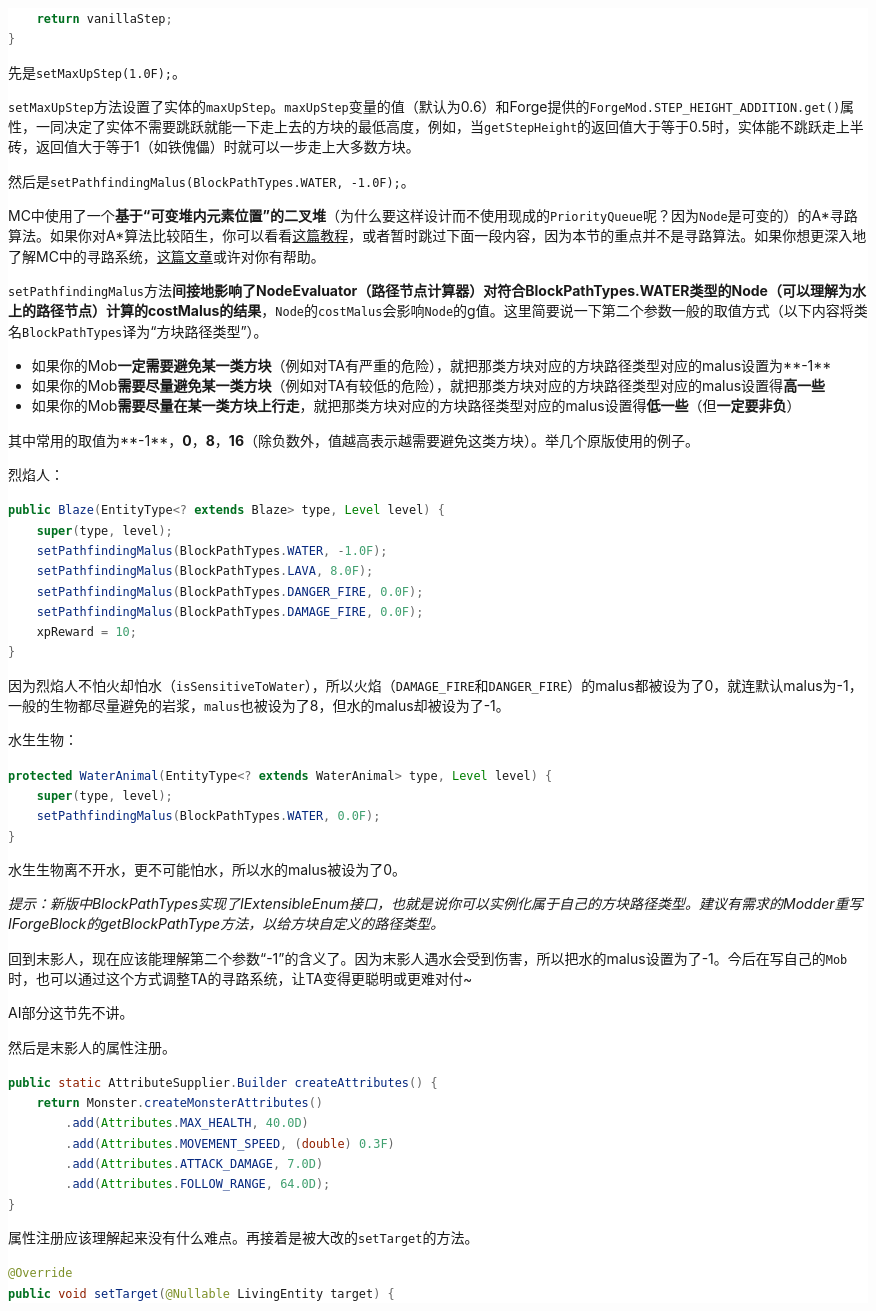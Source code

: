 ```java
    return vanillaStep;
}
```
先是`setMaxUpStep(1.0F);`。  

`setMaxUpStep`方法设置了实体的`maxUpStep`。`maxUpStep`变量的值（默认为0.6）和Forge提供的`ForgeMod.STEP_HEIGHT_ADDITION.get()`属性，一同决定了实体不需要跳跃就能一下走上去的方块的最低高度，例如，当`getStepHeight`的返回值大于等于0.5时，实体能不跳跃走上半砖，返回值大于等于1（如铁傀儡）时就可以一步走上大多数方块。  

然后是`setPathfindingMalus(BlockPathTypes.WATER, -1.0F);`。  

MC中使用了一个**基于“可变堆内元素位置”的二叉堆**（为什么要这样设计而不使用现成的`PriorityQueue`呢？因为`Node`是可变的）的A\*寻路算法。如果你对A\*算法比较陌生，你可以看看[这篇教程](https://zhuanlan.zhihu.com/p/54510444)，或者暂时跳过下面一段内容，因为本节的重点并不是寻路算法。如果你想更深入地了解MC中的寻路系统，[这篇文章](https://www.bilibili.com/read/cv23090029/)或许对你有帮助。

`setPathfindingMalus`方法**间接地影响了NodeEvaluator（路径节点计算器）对符合BlockPathTypes.WATER类型的Node（可以理解为水上的路径节点）计算的costMalus的结果**，`Node`的`costMalus`会影响`Node`的g值。这里简要说一下第二个参数一般的取值方式（以下内容将类名`BlockPathTypes`译为“方块路径类型”）。
- 如果你的Mob**一定需要避免某一类方块**（例如对TA有严重的危险），就把那类方块对应的方块路径类型对应的malus设置为**-1**  
- 如果你的Mob**需要尽量避免某一类方块**（例如对TA有较低的危险），就把那类方块对应的方块路径类型对应的malus设置得**高一些**
- 如果你的Mob**需要尽量在某一类方块上行走**，就把那类方块对应的方块路径类型对应的malus设置得**低一些**（但**一定要非负**）  

其中常用的取值为**-1**，**0**，**8**，**16**（除负数外，值越高表示越需要避免这类方块）。举几个原版使用的例子。  

烈焰人：
```java
public Blaze(EntityType<? extends Blaze> type, Level level) {
    super(type, level);
    setPathfindingMalus(BlockPathTypes.WATER, -1.0F);
    setPathfindingMalus(BlockPathTypes.LAVA, 8.0F);
    setPathfindingMalus(BlockPathTypes.DANGER_FIRE, 0.0F);
    setPathfindingMalus(BlockPathTypes.DAMAGE_FIRE, 0.0F);
    xpReward = 10;
}
```
因为烈焰人不怕火却怕水（`isSensitiveToWater`），所以火焰（`DAMAGE_FIRE`和`DANGER_FIRE`）的malus都被设为了0，就连默认malus为-1，一般的生物都尽量避免的岩浆，`malus`也被设为了8，但水的malus却被设为了-1。  

水生生物：
```java
protected WaterAnimal(EntityType<? extends WaterAnimal> type, Level level) {
    super(type, level);
    setPathfindingMalus(BlockPathTypes.WATER, 0.0F);
}
```
水生生物离不开水，更不可能怕水，所以水的malus被设为了0。  

*提示：新版中BlockPathTypes实现了IExtensibleEnum接口，也就是说你可以实例化属于自己的方块路径类型。建议有需求的Modder重写IForgeBlock的getBlockPathType方法，以给方块自定义的路径类型。*

回到末影人，现在应该能理解第二个参数“-1”的含义了。因为末影人遇水会受到伤害，所以把水的malus设置为了-1。今后在写自己的`Mob`时，也可以通过这个方式调整TA的寻路系统，让TA变得更聪明或更难对付~  

AI部分这节先不讲。

然后是末影人的属性注册。
```java
public static AttributeSupplier.Builder createAttributes() {
    return Monster.createMonsterAttributes()
        .add(Attributes.MAX_HEALTH, 40.0D)
        .add(Attributes.MOVEMENT_SPEED, (double) 0.3F)
        .add(Attributes.ATTACK_DAMAGE, 7.0D)
        .add(Attributes.FOLLOW_RANGE, 64.0D);
}
```
属性注册应该理解起来没有什么难点。再接着是被大改的`setTarget`的方法。
```java
@Override
public void setTarget(@Nullable LivingEntity target) {
```